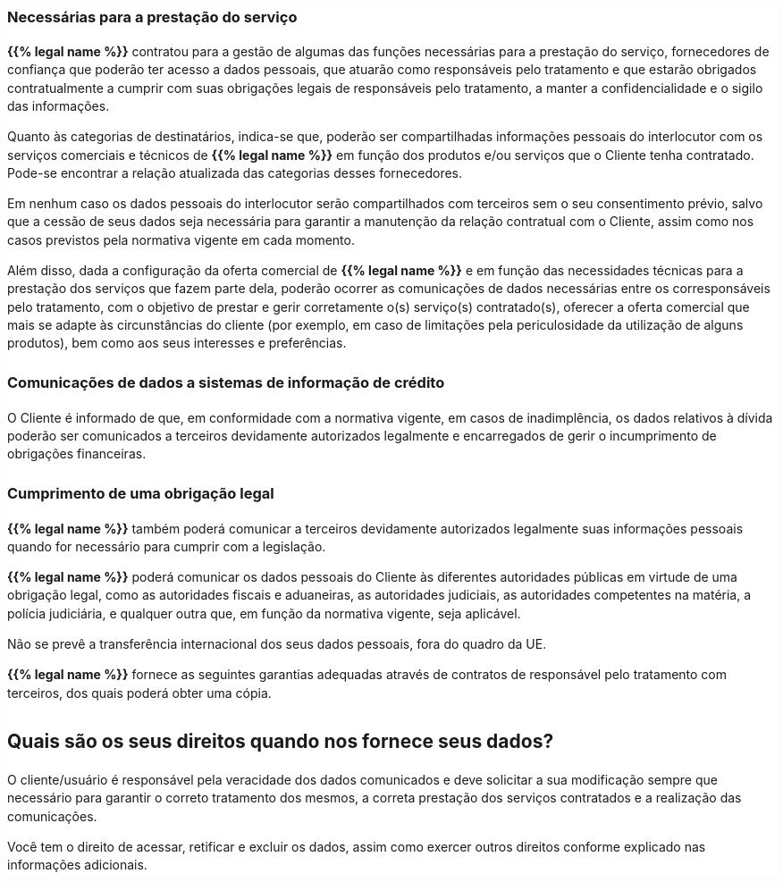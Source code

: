 ### Necessárias para a prestação do serviço

**{{% legal name %}}** contratou para a gestão de algumas das funções necessárias para a prestação do serviço, fornecedores de confiança que poderão ter acesso a dados pessoais, que atuarão como responsáveis pelo tratamento e que estarão obrigados contratualmente a cumprir com suas obrigações legais de responsáveis pelo tratamento, a manter a confidencialidade e o sigilo das informações.

Quanto às categorias de destinatários, indica-se que, poderão ser compartilhadas informações pessoais do interlocutor com os serviços comerciais e técnicos de **{{% legal name %}}** em função dos produtos e/ou serviços que o Cliente tenha contratado. Pode-se encontrar a relação atualizada das categorias desses fornecedores.

Em nenhum caso os dados pessoais do interlocutor serão compartilhados com terceiros sem o seu consentimento prévio, salvo que a cessão de seus dados seja necessária para garantir a manutenção da relação contratual com o Cliente, assim como nos casos previstos pela normativa vigente em cada momento.

Além disso, dada a configuração da oferta comercial de **{{% legal name %}}** e em função das necessidades técnicas para a prestação dos serviços que fazem parte dela, poderão ocorrer as comunicações de dados necessárias entre os corresponsáveis pelo tratamento, com o objetivo de prestar e gerir corretamente o(s) serviço(s) contratado(s), oferecer a oferta comercial que mais se adapte às circunstâncias do cliente (por exemplo, em caso de limitações pela periculosidade da utilização de alguns produtos), bem como aos seus interesses e preferências.

### Comunicações de dados a sistemas de informação de crédito

O Cliente é informado de que, em conformidade com a normativa vigente, em casos de inadimplência, os dados relativos à dívida poderão ser comunicados a terceiros devidamente autorizados legalmente e encarregados de gerir o incumprimento de obrigações financeiras.

### Cumprimento de uma obrigação legal

**{{% legal name %}}** também poderá comunicar a terceiros devidamente autorizados legalmente suas informações pessoais quando for necessário para cumprir com a legislação.

**{{% legal name %}}** poderá comunicar os dados pessoais do Cliente às diferentes autoridades públicas em virtude de uma obrigação legal, como as autoridades fiscais e aduaneiras, as autoridades judiciais, as autoridades competentes na matéria, a polícia judiciária, e qualquer outra que, em função da normativa vigente, seja aplicável.

Não se prevê a transferência internacional dos seus dados pessoais, fora do quadro da UE.

**{{% legal name %}}** fornece as seguintes garantias adequadas através de contratos de responsável pelo tratamento com terceiros, dos quais poderá obter uma cópia.

## Quais são os seus direitos quando nos fornece seus dados?

O cliente/usuário é responsável pela veracidade dos dados comunicados e deve solicitar a sua modificação sempre que necessário para garantir o correto tratamento dos mesmos, a correta prestação dos serviços contratados e a realização das comunicações.

Você tem o direito de acessar, retificar e excluir os dados, assim como exercer outros direitos conforme explicado nas informações adicionais.
